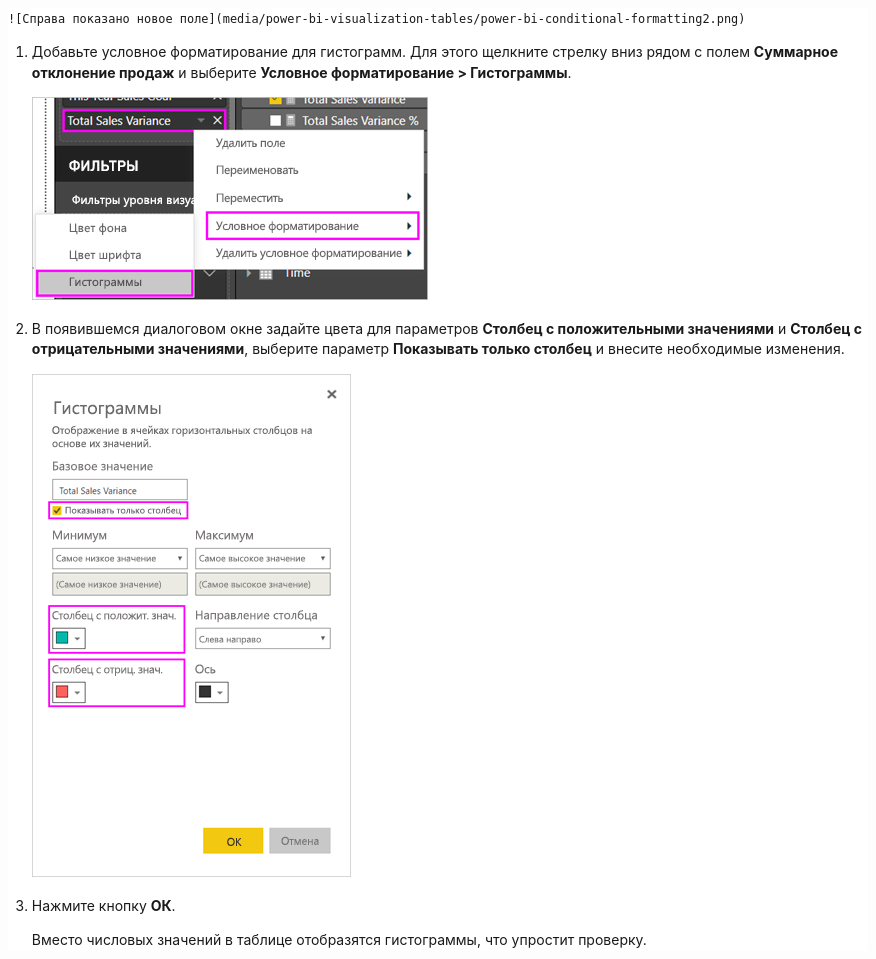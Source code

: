    ![Справа показано новое поле](media/power-bi-visualization-tables/power-bi-conditional-formatting2.png)

1. Добавьте условное форматирование для гистограмм. Для этого щелкните стрелку вниз рядом с полем **Суммарное отклонение продаж** и выберите **Условное форматирование > Гистограммы**.

    ![Путь к элементу "Гистограммы"](media/power-bi-visualization-tables/power-bi-conditional-formatting-data-bars.png)

1. В появившемся диалоговом окне задайте цвета для параметров **Столбец с положительными значениями** и **Столбец с отрицательными значениями**, выберите параметр **Показывать только столбец** и внесите необходимые изменения.

    ![Флажок "Показывать только столбец"](media/power-bi-visualization-tables/power-bi-data-bars.png)

1. Нажмите кнопку **ОК**.

    Вместо числовых значений в таблице отобразятся гистограммы, что упростит проверку.
